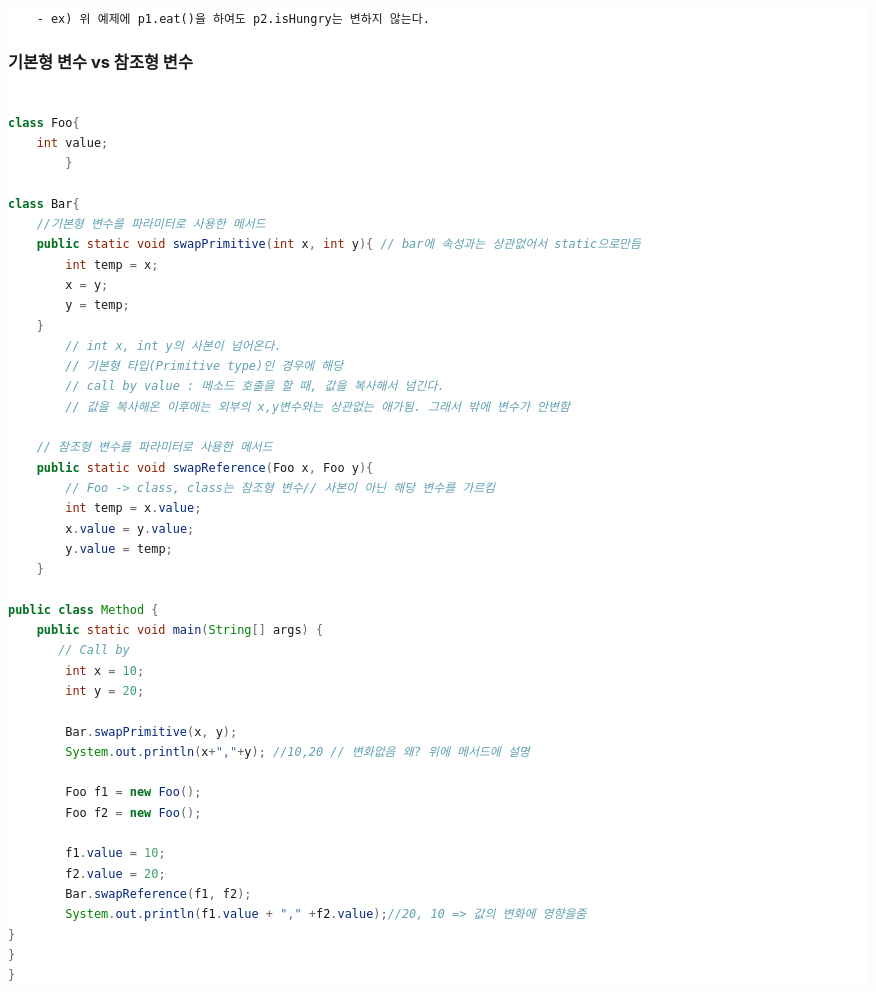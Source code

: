         - ex) 위 예제에 p1.eat()을 하여도 p2.isHungry는 변하지 않는다.
        
          


### 기본형 변수 vs 참조형 변수

```java

class Foo{
    int value;
        }

class Bar{
    //기본형 변수를 파라미터로 사용한 메서드
    public static void swapPrimitive(int x, int y){ // bar에 속성과는 상관없어서 static으로만듬
        int temp = x;
        x = y;
        y = temp;
    }
        // int x, int y의 사본이 넘어온다.
        // 기본형 타입(Primitive type)인 경우에 해당
        // call by value : 메소드 호출을 할 때, 값을 복사해서 넘긴다.
        // 값을 복사해온 이후에는 외부의 x,y변수와는 상관없는 애가됨. 그래서 밖에 변수가 안변함

    // 참조형 변수를 파라미터로 사용한 메서드
    public static void swapReference(Foo x, Foo y){
        // Foo -> class, class는 참조형 변수// 사본이 아닌 해당 변수를 가르킴
        int temp = x.value;
        x.value = y.value;
        y.value = temp;
    }

public class Method {
    public static void main(String[] args) {
       // Call by
        int x = 10;
        int y = 20;

        Bar.swapPrimitive(x, y);
        System.out.println(x+","+y); //10,20 // 변화없음 왜? 위에 메서드에 설명

        Foo f1 = new Foo();
        Foo f2 = new Foo();

        f1.value = 10;
        f2.value = 20;
        Bar.swapReference(f1, f2);
        System.out.println(f1.value + "," +f2.value);//20, 10 => 값의 변화에 영향을줌
}
}
}
```
